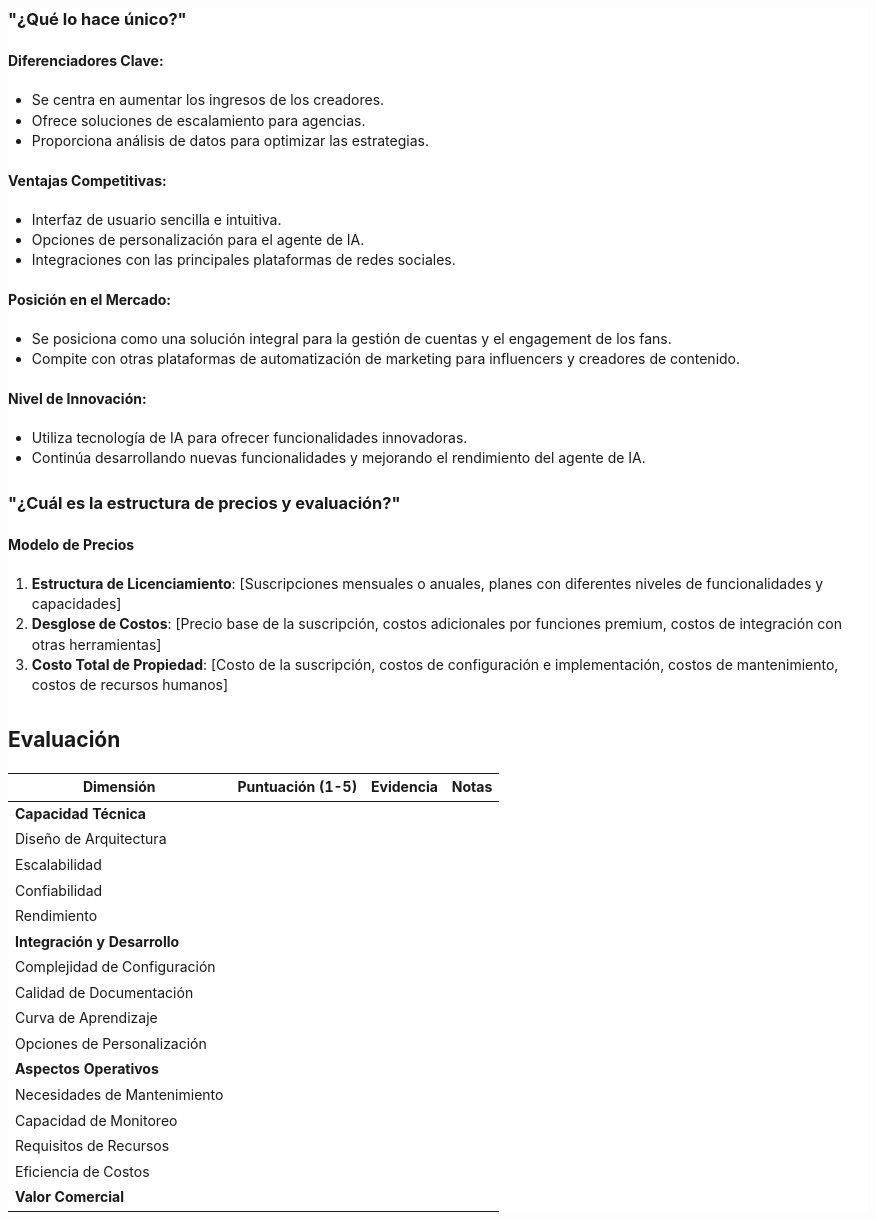 ### "¿Qué lo hace único?"

#### Diferenciadores Clave:
- Se centra en aumentar los ingresos de los creadores.
- Ofrece soluciones de escalamiento para agencias.
- Proporciona análisis de datos para optimizar las estrategias.

#### Ventajas Competitivas:
- Interfaz de usuario sencilla e intuitiva.
- Opciones de personalización para el agente de IA.
- Integraciones con las principales plataformas de redes sociales.

#### Posición en el Mercado:
- Se posiciona como una solución integral para la gestión de cuentas y el engagement de los fans.
- Compite con otras plataformas de automatización de marketing para influencers y creadores de contenido.

#### Nivel de Innovación:
- Utiliza tecnología de IA para ofrecer funcionalidades innovadoras.
- Continúa desarrollando nuevas funcionalidades y mejorando el rendimiento del agente de IA.

### "¿Cuál es la estructura de precios y evaluación?"

#### Modelo de Precios
1. **Estructura de Licenciamiento**: [Suscripciones mensuales o anuales, planes con diferentes niveles de funcionalidades y capacidades]
2. **Desglose de Costos**: [Precio base de la suscripción, costos adicionales por funciones premium, costos de integración con otras herramientas]
3. **Costo Total de Propiedad**: [Costo de la suscripción, costos de configuración e implementación, costos de mantenimiento, costos de recursos humanos]


## Evaluación

| Dimensión | Puntuación (1-5) | Evidencia | Notas |
|-----------|------------------|-----------|-------|
| **Capacidad Técnica** |  |  |  |
| Diseño de Arquitectura |  |  |  |
| Escalabilidad |  |  |  |
| Confiabilidad |  |  |  |
| Rendimiento |  |  |  |
| **Integración y Desarrollo** |  |  |  |
| Complejidad de Configuración |  |  |  |
| Calidad de Documentación |  |  |  |
| Curva de Aprendizaje |  |  |  |
| Opciones de Personalización |  |  |  |
| **Aspectos Operativos** |  |  |  |
| Necesidades de Mantenimiento |  |  |  |
| Capacidad de Monitoreo |  |  |  |
| Requisitos de Recursos |  |  |  |
| Eficiencia de Costos |  |  |  |
| **Valor Comercial** |  |  |  |